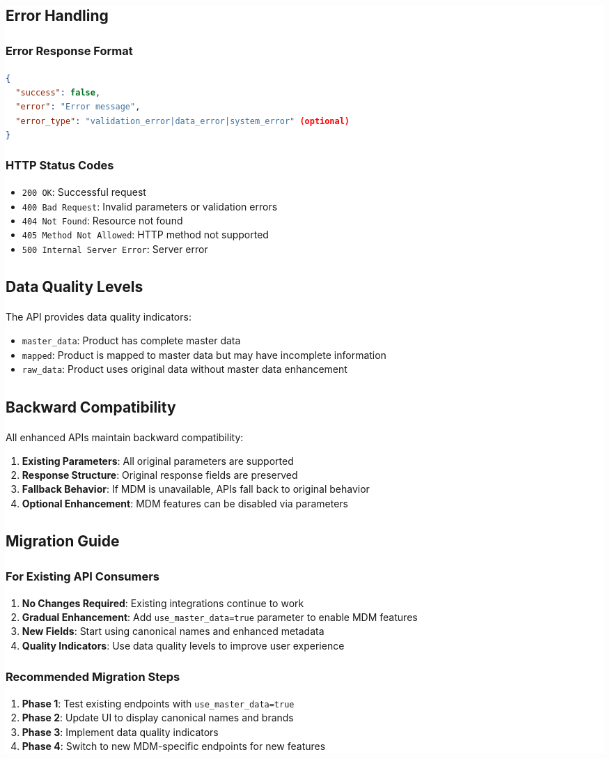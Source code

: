 ```json
```

## Error Handling

### Error Response Format

```json
{
  "success": false,
  "error": "Error message",
  "error_type": "validation_error|data_error|system_error" (optional)
}
```

### HTTP Status Codes

- `200 OK`: Successful request
- `400 Bad Request`: Invalid parameters or validation errors
- `404 Not Found`: Resource not found
- `405 Method Not Allowed`: HTTP method not supported
- `500 Internal Server Error`: Server error

## Data Quality Levels

The API provides data quality indicators:

- `master_data`: Product has complete master data
- `mapped`: Product is mapped to master data but may have incomplete information
- `raw_data`: Product uses original data without master data enhancement

## Backward Compatibility

All enhanced APIs maintain backward compatibility:

1. **Existing Parameters**: All original parameters are supported
2. **Response Structure**: Original response fields are preserved
3. **Fallback Behavior**: If MDM is unavailable, APIs fall back to original behavior
4. **Optional Enhancement**: MDM features can be disabled via parameters

## Migration Guide

### For Existing API Consumers

1. **No Changes Required**: Existing integrations continue to work
2. **Gradual Enhancement**: Add `use_master_data=true` parameter to enable MDM features
3. **New Fields**: Start using canonical names and enhanced metadata
4. **Quality Indicators**: Use data quality levels to improve user experience

### Recommended Migration Steps

1. **Phase 1**: Test existing endpoints with `use_master_data=true`
2. **Phase 2**: Update UI to display canonical names and brands
3. **Phase 3**: Implement data quality indicators
4. **Phase 4**: Switch to new MDM-specific endpoints for new features
